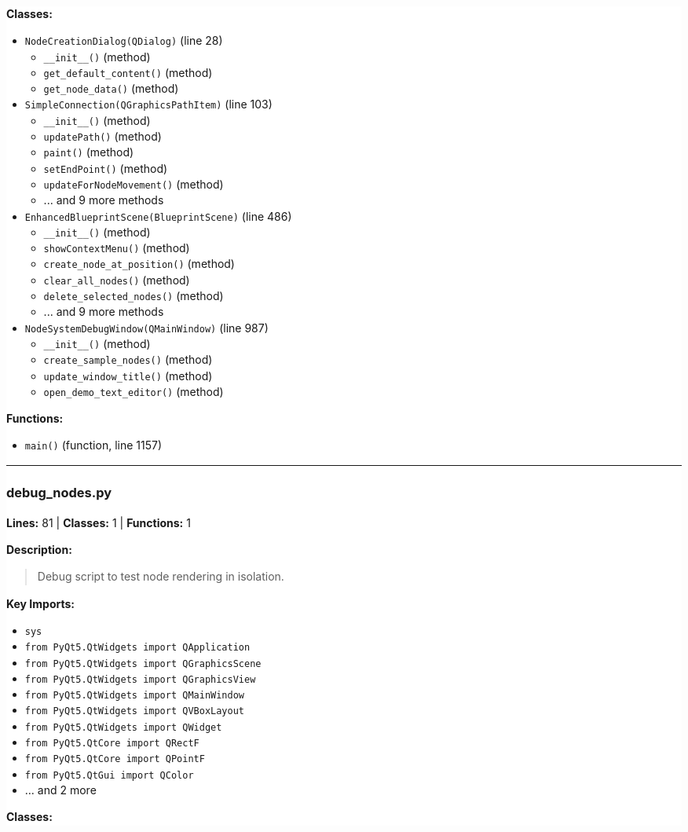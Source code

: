 **Classes:**

- `NodeCreationDialog(QDialog)` (line 28)
  - `__init__()` (method)
  - `get_default_content()` (method)
  - `get_node_data()` (method)
- `SimpleConnection(QGraphicsPathItem)` (line 103)
  - `__init__()` (method)
  - `updatePath()` (method)
  - `paint()` (method)
  - `setEndPoint()` (method)
  - `updateForNodeMovement()` (method)
  - ... and 9 more methods
- `EnhancedBlueprintScene(BlueprintScene)` (line 486)
  - `__init__()` (method)
  - `showContextMenu()` (method)
  - `create_node_at_position()` (method)
  - `clear_all_nodes()` (method)
  - `delete_selected_nodes()` (method)
  - ... and 9 more methods
- `NodeSystemDebugWindow(QMainWindow)` (line 987)
  - `__init__()` (method)
  - `create_sample_nodes()` (method)
  - `update_window_title()` (method)
  - `open_demo_text_editor()` (method)

**Functions:**

- `main()` (function, line 1157)

---

### debug_nodes.py

**Lines:** 81 | **Classes:** 1 | **Functions:** 1

**Description:**
> Debug script to test node rendering in isolation.

**Key Imports:**

- `sys`
- `from PyQt5.QtWidgets import QApplication`
- `from PyQt5.QtWidgets import QGraphicsScene`
- `from PyQt5.QtWidgets import QGraphicsView`
- `from PyQt5.QtWidgets import QMainWindow`
- `from PyQt5.QtWidgets import QVBoxLayout`
- `from PyQt5.QtWidgets import QWidget`
- `from PyQt5.QtCore import QRectF`
- `from PyQt5.QtCore import QPointF`
- `from PyQt5.QtGui import QColor`
- ... and 2 more

**Classes:**
